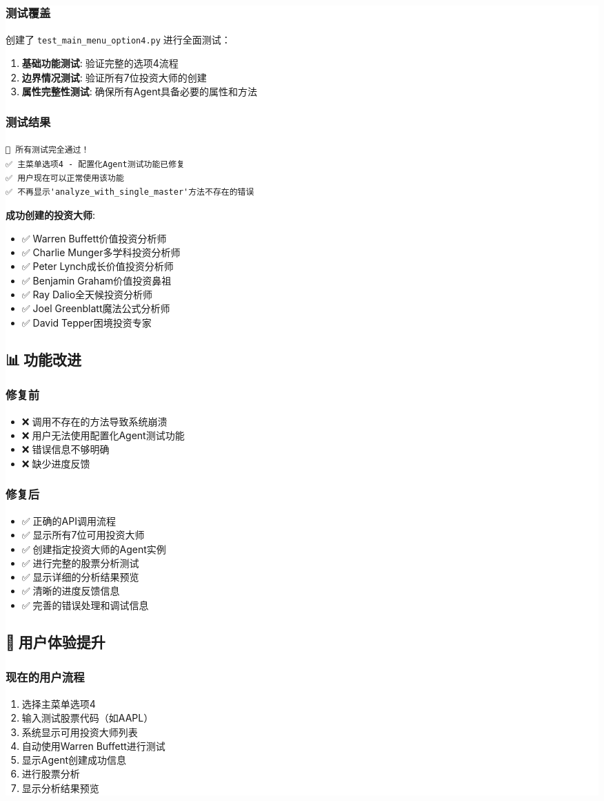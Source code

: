 ### 测试覆盖
创建了 `test_main_menu_option4.py` 进行全面测试：

1. **基础功能测试**: 验证完整的选项4流程
2. **边界情况测试**: 验证所有7位投资大师的创建
3. **属性完整性测试**: 确保所有Agent具备必要的属性和方法

### 测试结果
```
🎉 所有测试完全通过！
✅ 主菜单选项4 - 配置化Agent测试功能已修复
✅ 用户现在可以正常使用该功能
✅ 不再显示'analyze_with_single_master'方法不存在的错误
```

**成功创建的投资大师**:
- ✅ Warren Buffett价值投资分析师
- ✅ Charlie Munger多学科投资分析师  
- ✅ Peter Lynch成长价值投资分析师
- ✅ Benjamin Graham价值投资鼻祖
- ✅ Ray Dalio全天候投资分析师
- ✅ Joel Greenblatt魔法公式分析师
- ✅ David Tepper困境投资专家

## 📊 功能改进

### 修复前
- ❌ 调用不存在的方法导致系统崩溃
- ❌ 用户无法使用配置化Agent测试功能
- ❌ 错误信息不够明确
- ❌ 缺少进度反馈

### 修复后
- ✅ 正确的API调用流程
- ✅ 显示所有7位可用投资大师
- ✅ 创建指定投资大师的Agent实例
- ✅ 进行完整的股票分析测试
- ✅ 显示详细的分析结果预览
- ✅ 清晰的进度反馈信息
- ✅ 完善的错误处理和调试信息

## 🎯 用户体验提升

### 现在的用户流程
1. 选择主菜单选项4
2. 输入测试股票代码（如AAPL）
3. 系统显示可用投资大师列表
4. 自动使用Warren Buffett进行测试
5. 显示Agent创建成功信息
6. 进行股票分析
7. 显示分析结果预览
